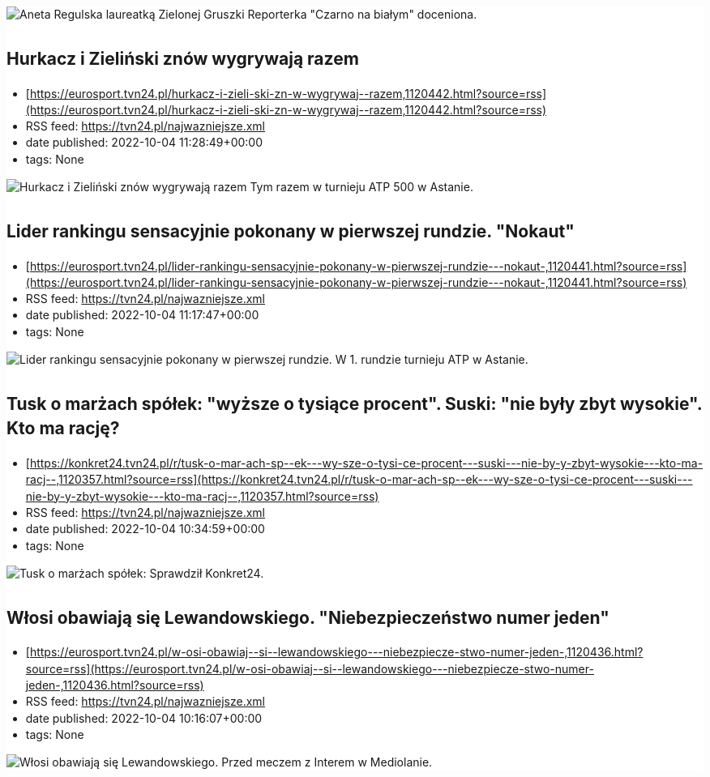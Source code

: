 <img alt="Aneta Regulska laureatką Zielonej Gruszki" src="https://tvn24.pl/polska/cdn-zdjecie-du7bll-aneta-regulska-laureatka-zielonej-gruszki-6146288/alternates/LANDSCAPE_1280" />
    Reporterka "Czarno na białym" doceniona.

## Hurkacz i Zieliński znów wygrywają razem
 - [https://eurosport.tvn24.pl/hurkacz-i-zieli-ski-zn-w-wygrywaj--razem,1120442.html?source=rss](https://eurosport.tvn24.pl/hurkacz-i-zieli-ski-zn-w-wygrywaj--razem,1120442.html?source=rss)
 - RSS feed: https://tvn24.pl/najwazniejsze.xml
 - date published: 2022-10-04 11:28:49+00:00
 - tags: None

<img alt="Hurkacz i Zieliński znów wygrywają razem" src="https://tvn24.pl/najnowsze/cdn-zdjecie-j21jxy-hubert-hurkacz-i-jan-zielinski-tworza-zgrana-pare-deblowa/alternates/LANDSCAPE_1280" />
    Tym razem w turnieju ATP 500 w Astanie.

## Lider rankingu sensacyjnie pokonany w pierwszej rundzie. "Nokaut"
 - [https://eurosport.tvn24.pl/lider-rankingu-sensacyjnie-pokonany-w-pierwszej-rundzie---nokaut-,1120441.html?source=rss](https://eurosport.tvn24.pl/lider-rankingu-sensacyjnie-pokonany-w-pierwszej-rundzie---nokaut-,1120441.html?source=rss)
 - RSS feed: https://tvn24.pl/najwazniejsze.xml
 - date published: 2022-10-04 11:17:47+00:00
 - tags: None

<img alt="Lider rankingu sensacyjnie pokonany w pierwszej rundzie. " src="https://tvn24.pl/najnowsze/cdn-zdjecie-2etx0f-carlos-alcaraz/alternates/LANDSCAPE_1280" />
    W 1. rundzie turnieju ATP w Astanie.

## Tusk o marżach spółek: "wyższe o tysiące procent". Suski: "nie były zbyt wysokie". Kto ma rację?
 - [https://konkret24.tvn24.pl/r/tusk-o-mar-ach-sp--ek---wy-sze-o-tysi-ce-procent---suski---nie-by-y-zbyt-wysokie---kto-ma-racj--,1120357.html?source=rss](https://konkret24.tvn24.pl/r/tusk-o-mar-ach-sp--ek---wy-sze-o-tysi-ce-procent---suski---nie-by-y-zbyt-wysokie---kto-ma-racj--,1120357.html?source=rss)
 - RSS feed: https://tvn24.pl/najwazniejsze.xml
 - date published: 2022-10-04 10:34:59+00:00
 - tags: None

<img alt="Tusk o marżach spółek: " src="https://tvn24.pl/najnowsze/cdn-zdjecie-n7fjay-tusk-o-marzach-spolek-wyzsze-o-tysiace-procent-suski-nie-byly-zbyt-wysokie-kto-ma-racje/alternates/LANDSCAPE_1280" />
    Sprawdził Konkret24.

## Włosi obawiają się Lewandowskiego. "Niebezpieczeństwo numer jeden"
 - [https://eurosport.tvn24.pl/w-osi-obawiaj--si--lewandowskiego---niebezpiecze-stwo-numer-jeden-,1120436.html?source=rss](https://eurosport.tvn24.pl/w-osi-obawiaj--si--lewandowskiego---niebezpiecze-stwo-numer-jeden-,1120436.html?source=rss)
 - RSS feed: https://tvn24.pl/najwazniejsze.xml
 - date published: 2022-10-04 10:16:07+00:00
 - tags: None

<img alt="Włosi obawiają się Lewandowskiego. " src="https://tvn24.pl/najnowsze/cdn-zdjecie-6myssl-robert-lewandowski-postrachem-rywali-barcelony/alternates/LANDSCAPE_1280" />
    Przed meczem z Interem w Mediolanie.
